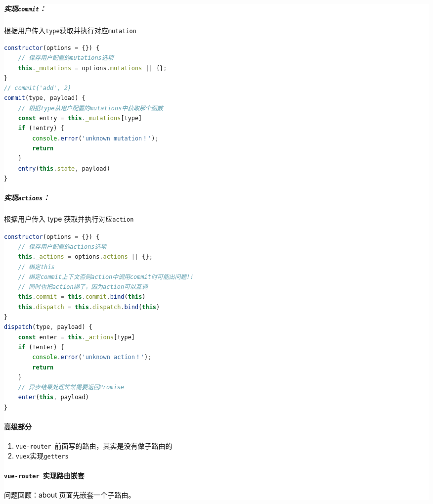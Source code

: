 ##### 实现`commit`：

根据⽤户传⼊`type`获取并执⾏对应`mutation`

```js
constructor(options = {}) {
    // 保存⽤户配置的mutations选项
    this._mutations = options.mutations || {};
}
// commit('add', 2)
commit(type, payload) {
    // 根据type从用户配置的mutations中获取那个函数
    const entry = this._mutations[type]
    if (!entry) {
        console.error('unknown mutation！');
        return
    }
    entry(this.state, payload)
}
```

##### 实现`actions`：

根据⽤户传⼊ type 获取并执⾏对应`action`

```js
constructor(options = {}) {
    // 保存⽤户配置的actions选项
    this._actions = options.actions || {};
    // 绑定this
    // 绑定commit上下⽂否则action中调⽤commit时可能出问题!!
    // 同时也把action绑了，因为action可以互调
    this.commit = this.commit.bind(this)
    this.dispatch = this.dispatch.bind(this)
}
dispatch(type, payload) {
    const enter = this._actions[type]
    if (!enter) {
        console.error('unknown action！');
        return
    }
    // 异步结果处理常常需要返回Promise
    enter(this, payload)
}
```

#### 高级部分

1. `vue-router `前面写的路由，其实是没有做子路由的
2. `vuex`实现`getters`

#### `vue-router `实现路由嵌套

问题回顾：about 页面先嵌套一个子路由。
